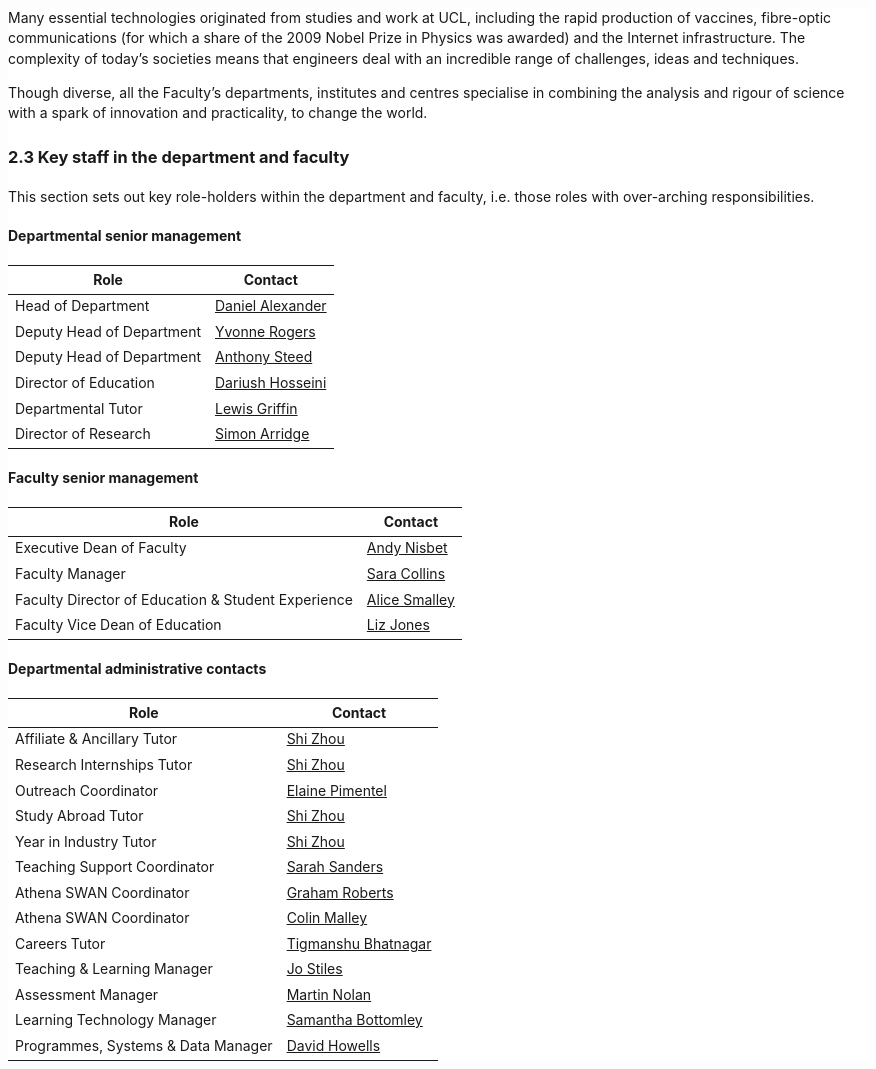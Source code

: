 Many essential technologies originated from studies and work at UCL, including the rapid production of vaccines, fibre-optic communications (for which a share of the 2009 Nobel Prize in Physics was awarded) and the Internet infrastructure. The complexity of today’s societies means that engineers deal with an incredible range of challenges, ideas and techniques.

Though diverse, all the Faculty’s departments, institutes and centres specialise in combining the analysis and rigour of science with a spark of innovation and practicality, to change the world.

### 2.3 Key staff in the department and faculty

This section sets out key role-holders within the department and faculty, i.e. those roles with over-arching responsibilities.

#### Departmental senior management

| Role | Contact |
|------|---------|
| Head of Department | [Daniel Alexander](https://search2.ucl.ac.uk/s/search.html?query=Daniel+Alexander&collection=website-meta&profile=_directory&tab=directory&sumbit=Go) |
| Deputy Head of Department | [Yvonne Rogers](https://search2.ucl.ac.uk/s/search.html?query=Yvonne+Rogers&collection=website-meta&profile=_directory&tab=directory&sumbit=Go) |
| Deputy Head of Department | [Anthony Steed](https://search2.ucl.ac.uk/s/search.html?query=Anthony+Steed&collection=website-meta&profile=_directory&tab=directory&sumbit=Go) |
| Director of Education | [Dariush Hosseini](https://search2.ucl.ac.uk/s/search.html?query=Dariush+Hosseini&collection=website-meta&profile=_directory&tab=directory&sumbit=Go) |
| Departmental Tutor | [Lewis Griffin](https://search2.ucl.ac.uk/s/search.html?query=Lewis+Griffin&collection=website-meta&profile=_directory&tab=directory&sumbit=Go) |
| Director of Research | [Simon Arridge](https://search2.ucl.ac.uk/s/search.html?query=Prof+Simon+R+Arridge&collection=website-meta&profile=_directory&tab=directory&sumbit=Go&f.Org+Unit%7c7=Dept+of+Computer+Science) |

#### Faculty senior management

| Role | Contact |
|------|---------|
| Executive Dean of Faculty | [Andy Nisbet](https://search2.ucl.ac.uk/s/search.html?query=Andy+Nisbet&collection=website-meta&profile=_directory&tab=directory&sumbit=Go) |
| Faculty Manager | [Sara Collins](https://search2.ucl.ac.uk/s/search.html?query=Sara+Collins&collection=website-meta&profile=_directory&tab=directory&sumbit=Go) |
| Faculty Director of Education & Student Experience | [Alice Smalley](https://search2.ucl.ac.uk/s/search.html?query=Alice+Smalley&collection=website-meta&profile=_directory&tab=directory&sumbit=Go) |
| Faculty Vice Dean of Education | [Liz Jones](https://search2.ucl.ac.uk/s/search.html?query=Liz+Jones&collection=website-meta&profile=_directory&tab=directory&sumbit=Go) |

#### Departmental administrative contacts

| Role | Contact |
|------|---------|
| Affiliate & Ancillary Tutor | [Shi Zhou](https://search2.ucl.ac.uk/s/search.html?query=Shi+Zhou&collection=website-meta&profile=_directory&tab=directory&sumbit=Go) |
| Research Internships Tutor | [Shi Zhou](https://search2.ucl.ac.uk/s/search.html?query=Shi+Zhou&collection=website-meta&profile=_directory&tab=directory&sumbit=Go) |
| Outreach Coordinator | [Elaine Pimentel](https://search2.ucl.ac.uk/s/search.html?query=Elaine+Pimentel&collection=website-meta&profile=_directory&tab=directory&sumbit=Go) |
| Study Abroad Tutor | [Shi Zhou](https://search2.ucl.ac.uk/s/search.html?query=Shi+Zhou&collection=website-meta&profile=_directory&tab=directory&sumbit=Go) |
| Year in Industry Tutor | [Shi Zhou](https://search2.ucl.ac.uk/s/search.html?query=Shi+Zhou&collection=website-meta&profile=_directory&tab=directory&sumbit=Go) |
| Teaching Support Coordinator | [Sarah Sanders](https://search2.ucl.ac.uk/s/search.html?query=MRs+Sarah+L+Sanders&collection=website-meta&profile=_directory&tab=directory&sumbit=Go) |
| Athena SWAN Coordinator | [Graham Roberts](https://search2.ucl.ac.uk/s/search.html?query=Prof+Graham+A+Roberts&collection=website-meta&profile=_directory&tab=directory&sumbit=Go) |
| Athena SWAN Coordinator | [Colin Malley](https://search2.ucl.ac.uk/s/search.html?query=Colin+Malley&collection=website-meta&profile=_directory&tab=directory&sumbit=Go) |
| Careers Tutor | [Tigmanshu Bhatnagar](https://search2.ucl.ac.uk/s/search.html?query=Tigmanshu+Bhatnagar&collection=website-meta&profile=_directory&tab=directory&sumbit=Go) |
| Teaching & Learning Manager | [Jo Stiles](https://search2.ucl.ac.uk/s/search.html?query=Joanna+Stiles&collection=website-meta&profile=_directory&tab=directory&sumbit=Go) |
| Assessment Manager | [Martin Nolan](https://search2.ucl.ac.uk/s/search.html?query=Martin+Nolan&collection=website-meta&profile=_directory&tab=directory&sumbit=Go) |
| Learning Technology Manager | [Samantha Bottomley](https://search2.ucl.ac.uk/s/search.html?query=Samantha+Bottomley&collection=website-meta&profile=_directory&tab=directory&sumbit=Go) |
| Programmes, Systems & Data Manager | [David Howells](https://search2.ucl.ac.uk/s/search.html?query=David+Howells&collection=website-meta&profile=_directory&tab=directory&sumbit=Go) |